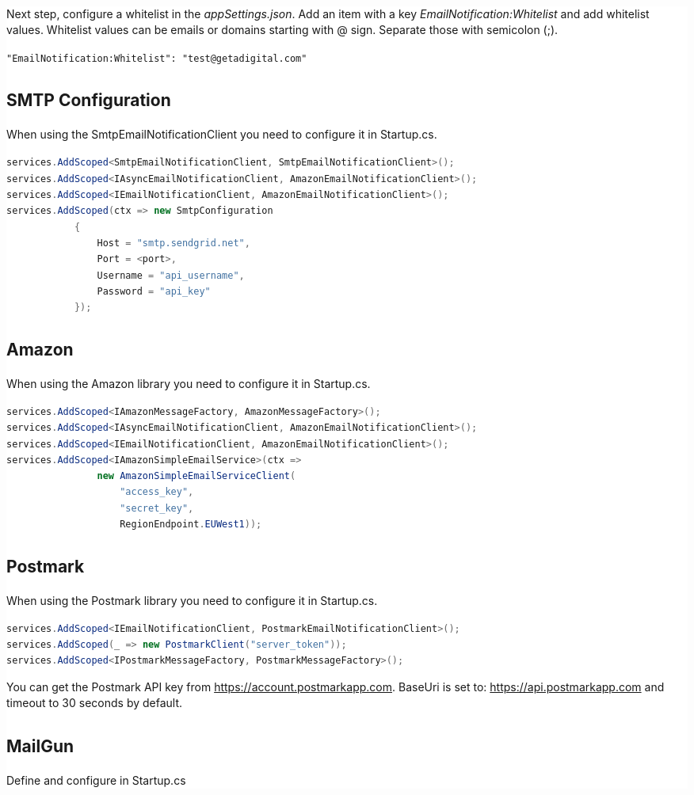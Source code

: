 Next step, configure a whitelist in the _appSettings.json_. Add an item with a key _EmailNotification:Whitelist_ and add whitelist values. Whitelist values can be emails or domains starting with @ sign. Separate those with semicolon (;).

```
"EmailNotification:Whitelist": "test@getadigital.com"
```
## SMTP Configuration
When using the SmtpEmailNotificationClient you need to configure it in Startup.cs.

```csharp
services.AddScoped<SmtpEmailNotificationClient, SmtpEmailNotificationClient>();
services.AddScoped<IAsyncEmailNotificationClient, AmazonEmailNotificationClient>();
services.AddScoped<IEmailNotificationClient, AmazonEmailNotificationClient>();
services.AddScoped(ctx => new SmtpConfiguration
            {
                Host = "smtp.sendgrid.net",
                Port = <port>,
                Username = "api_username",
                Password = "api_key"
            });
```


## Amazon
When using the Amazon library you need to configure it in Startup.cs.

```csharp
services.AddScoped<IAmazonMessageFactory, AmazonMessageFactory>();
services.AddScoped<IAsyncEmailNotificationClient, AmazonEmailNotificationClient>();
services.AddScoped<IEmailNotificationClient, AmazonEmailNotificationClient>();
services.AddScoped<IAmazonSimpleEmailService>(ctx => 
                new AmazonSimpleEmailServiceClient(
                    "access_key",
                    "secret_key",
                    RegionEndpoint.EUWest1));
```


## Postmark
When using the Postmark library you need to configure it in Startup.cs.

```csharp
services.AddScoped<IEmailNotificationClient, PostmarkEmailNotificationClient>();
services.AddScoped(_ => new PostmarkClient("server_token"));
services.AddScoped<IPostmarkMessageFactory, PostmarkMessageFactory>();
```

You can get the Postmark API key from https://account.postmarkapp.com. BaseUri is set to: https://api.postmarkapp.com and timeout to 30 seconds by default.

## MailGun
Define and configure in Startup.cs
